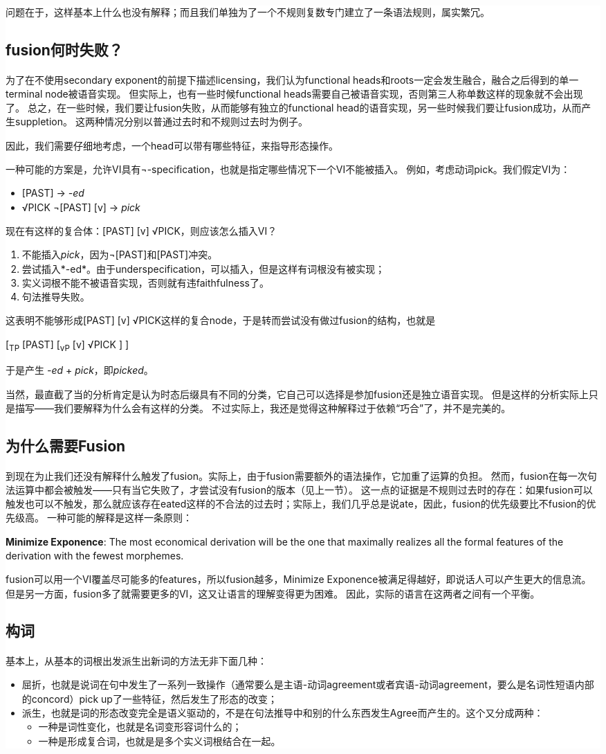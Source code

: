问题在于，这样基本上什么也没有解释；而且我们单独为了一个不规则复数专门建立了一条语法规则，属实繁冗。

## fusion何时失败？

为了在不使用secondary exponent的前提下描述licensing，我们认为functional heads和roots一定会发生融合，融合之后得到的单一terminal node被语音实现。
但实际上，也有一些时候functional heads需要自己被语音实现，否则第三人称单数这样的现象就不会出现了。
总之，在一些时候，我们要让fusion失败，从而能够有独立的functional head的语音实现，另一些时候我们要让fusion成功，从而产生suppletion。
这两种情况分别以普通过去时和不规则过去时为例子。

因此，我们需要仔细地考虑，一个head可以带有哪些特征，来指导形态操作。

一种可能的方案是，允许VI具有¬-specification，也就是指定哪些情况下一个VI不能被插入。
例如，考虑动词pick。我们假定VI为：

- [PAST] -> *-ed*
- √PICK ¬[PAST] [v] -> *pick*

现在有这样的复合体：[PAST] [v] √PICK，则应该怎么插入VI？

1. 不能插入*pick*，因为¬[PAST]和[PAST]冲突。
2. 尝试插入*-ed*。由于underspecification，可以插入，但是这样有词根没有被实现；
3. 实义词根不能不被语音实现，否则就有违faithfulness了。
4. 句法推导失败。

这表明不能够形成[PAST] [v] √PICK这样的复合node，于是转而尝试没有做过fusion的结构，也就是

[<sub>TP</sub> [PAST] [<sub>vP</sub> [v] √PICK ] ]

于是产生 *-ed* + *pick*，即*picked*。

当然，最直截了当的分析肯定是认为时态后缀具有不同的分类，它自己可以选择是参加fusion还是独立语音实现。
但是这样的分析实际上只是描写——我们要解释为什么会有这样的分类。
不过实际上，我还是觉得这种解释过于依赖“巧合”了，并不是完美的。

## 为什么需要Fusion

到现在为止我们还没有解释什么触发了fusion。实际上，由于fusion需要额外的语法操作，它加重了运算的负担。
然而，fusion在每一次句法运算中都会被触发——只有当它失败了，才尝试没有fusion的版本（见上一节）。
这一点的证据是不规则过去时的存在：如果fusion可以触发也可以不触发，那么就应该存在eated这样的不合法的过去时；实际上，我们几乎总是说ate，因此，fusion的优先级要比不fusion的优先级高。
一种可能的解释是这样一条原则：

**Minimize Exponence**: The most economical derivation will be the one that maximally realizes all the formal features of the derivation with the fewest morphemes.

fusion可以用一个VI覆盖尽可能多的features，所以fusion越多，Minimize Exponence被满足得越好，即说话人可以产生更大的信息流。
但是另一方面，fusion多了就需要更多的VI，这又让语言的理解变得更为困难。
因此，实际的语言在这两者之间有一个平衡。

## 构词

基本上，从基本的词根出发派生出新词的方法无非下面几种：

- 屈折，也就是说词在句中发生了一系列一致操作（通常要么是主语-动词agreement或者宾语-动词agreement，要么是名词性短语内部的concord）pick up了一些特征，然后发生了形态的改变；
- 派生，也就是词的形态改变完全是语义驱动的，不是在句法推导中和别的什么东西发生Agree而产生的。这个又分成两种：
  - 一种是词性变化，也就是名词变形容词什么的；
  - 一种是形成复合词，也就是是多个实义词根结合在一起。
